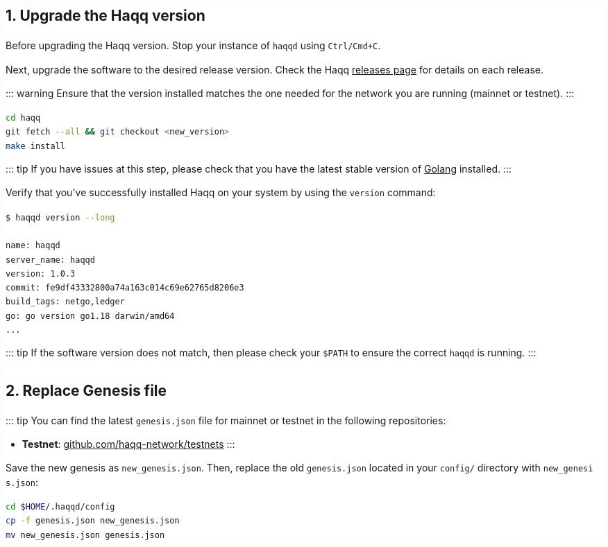 ## 1. Upgrade the Haqq version

Before upgrading the Haqq version. Stop your instance of `haqqd` using `Ctrl/Cmd+C`.

Next, upgrade the software to the desired release version. Check the Haqq [releases page](https://github.com/haqq-network/haqq/releases) for details on each release.

::: warning
Ensure that the version installed matches the one needed for the network you are running (mainnet or testnet).
:::

```bash
cd haqq
git fetch --all && git checkout <new_version>
make install
```

::: tip
If you have issues at this step, please check that you have the latest stable version of [Golang](https://golang.org/dl/) installed.
:::

Verify that you've successfully installed Haqq on your system by using the `version` command:

```bash
$ haqqd version --long

name: haqqd
server_name: haqqd
version: 1.0.3
commit: fe9df43332800a74a163c014c69e62765d8206e3
build_tags: netgo,ledger
go: go version go1.18 darwin/amd64
...
```

::: tip
If the software version does not match, then please check your `$PATH` to ensure the correct `haqqd` is running.
:::

## 2. Replace Genesis file

::: tip
You can find the latest `genesis.json` file for mainnet or testnet in the following repositories:

- **Testnet**: [github.com/haqq-network/testnets](https://github.com/haqq-network/testnets)
:::

Save the new genesis as `new_genesis.json`. Then, replace the old `genesis.json` located in your `config/` directory with `new_genesis.json`:

```bash
cd $HOME/.haqqd/config
cp -f genesis.json new_genesis.json
mv new_genesis.json genesis.json
```

